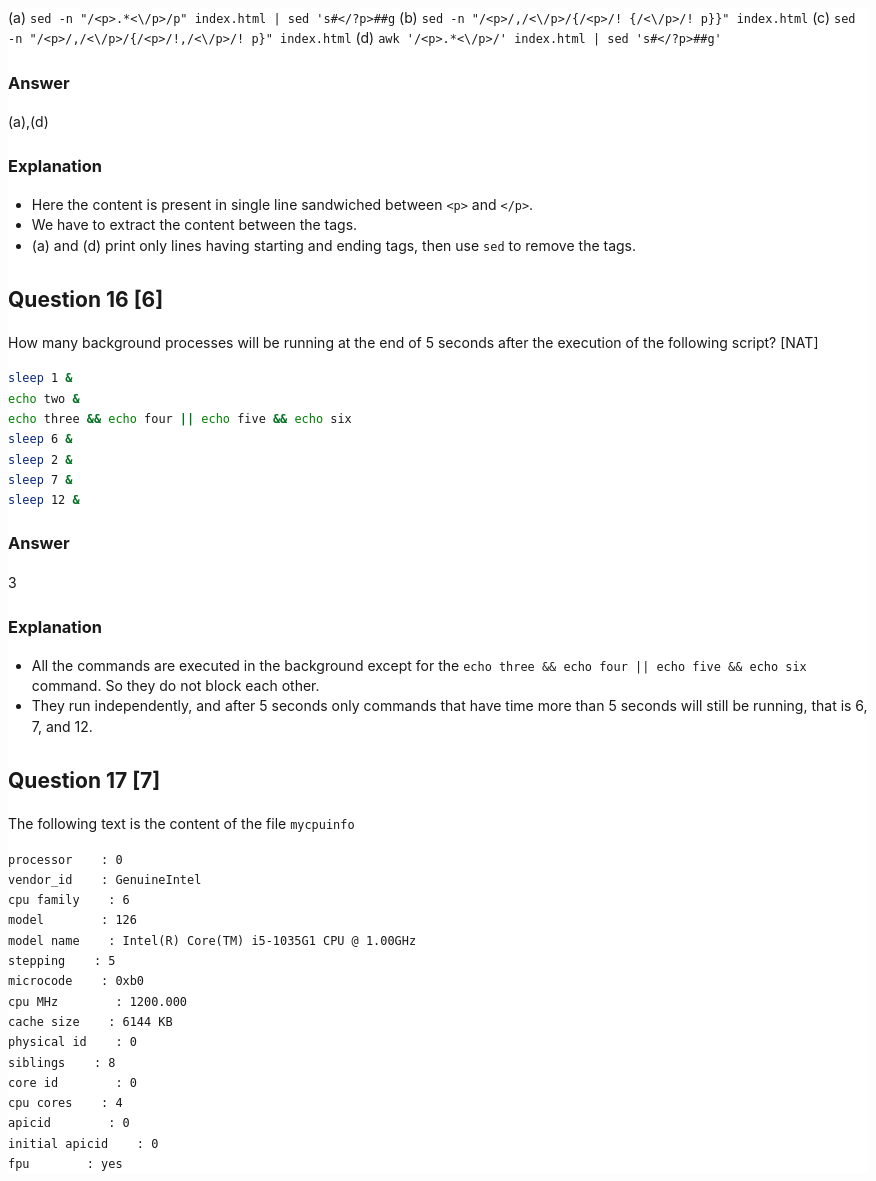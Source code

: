 (a) `sed -n "/<p>.*<\/p>/p" index.html | sed 's#</?p>##g`
(b) `sed -n "/<p>/,/<\/p>/{/<p>/! {/<\/p>/! p}}" index.html`
(c) `sed -n "/<p>/,/<\/p>/{/<p>/!,/<\/p>/! p}" index.html`
(d) `awk '/<p>.*<\/p>/' index.html | sed 's#</?p>##g'`

### Answer

(a),(d)

### Explanation

- Here the content is present in single line sandwiched between `<p>` and `</p>`.
- We have to extract the content between the tags.
- (a) and (d) print only lines having starting and ending tags, then use `sed` to remove the tags.

<div style="page-break-after: always;"></div>

## Question 16 [6]

How many background processes will be running at the end of 5 seconds after the execution of the following script? [NAT]

```bash
sleep 1 &
echo two &
echo three && echo four || echo five && echo six
sleep 6 &
sleep 2 &
sleep 7 &
sleep 12 &
```

### Answer

3

### Explanation

- All the commands are executed in the background except for the `echo three && echo four || echo five && echo six` command. So they do not block each other.
- They run independently, and after 5 seconds only commands that have time more than 5 seconds will still be running, that is 6, 7, and 12.

<div style="page-break-after: always;"></div>

## Question 17 [7]

The following text is the content of the file `mycpuinfo`

```
processor    : 0
vendor_id    : GenuineIntel
cpu family    : 6
model        : 126
model name    : Intel(R) Core(TM) i5-1035G1 CPU @ 1.00GHz
stepping    : 5
microcode    : 0xb0
cpu MHz        : 1200.000
cache size    : 6144 KB
physical id    : 0
siblings    : 8
core id        : 0
cpu cores    : 4
apicid        : 0
initial apicid    : 0
fpu        : yes
```